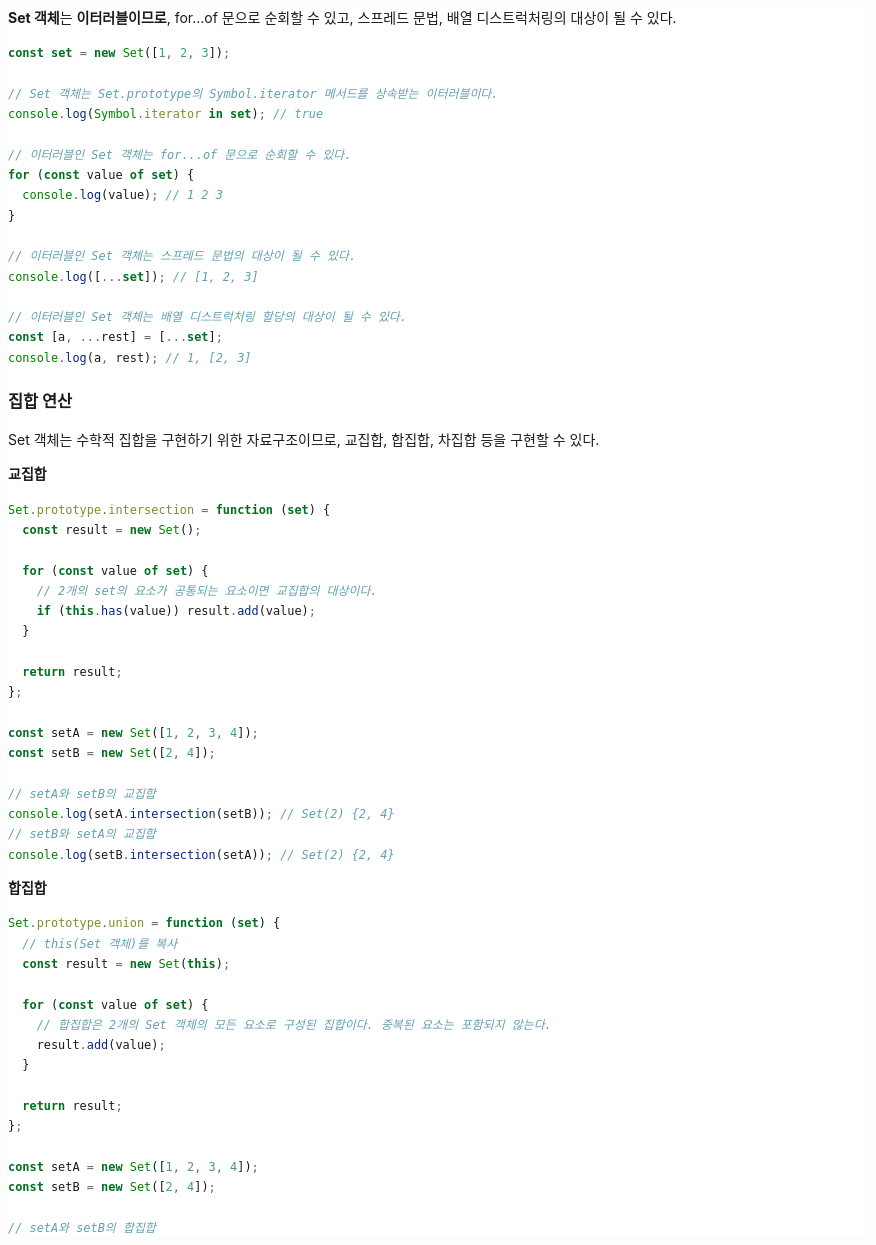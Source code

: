 **Set 객체**는 **이터러블이므로**, for…of 문으로 순회할 수 있고, 스프레드 문법, 배열 디스트럭처링의 대상이 될 수 있다.

```jsx
const set = new Set([1, 2, 3]);

// Set 객체는 Set.prototype의 Symbol.iterator 메서드를 상속받는 이터러블이다.
console.log(Symbol.iterator in set); // true

// 이터러블인 Set 객체는 for...of 문으로 순회할 수 있다.
for (const value of set) {
  console.log(value); // 1 2 3
}

// 이터러블인 Set 객체는 스프레드 문법의 대상이 될 수 있다.
console.log([...set]); // [1, 2, 3]

// 이터러블인 Set 객체는 배열 디스트럭처링 할당의 대상이 될 수 있다.
const [a, ...rest] = [...set];
console.log(a, rest); // 1, [2, 3]
```

### 집합 연산

Set 객체는 수학적 집합을 구현하기 위한 자료구조이므로, 교집합, 합집합, 차집합 등을 구현할 수 있다.

**교집합**

```jsx
Set.prototype.intersection = function (set) {
  const result = new Set();

  for (const value of set) {
    // 2개의 set의 요소가 공통되는 요소이면 교집합의 대상이다.
    if (this.has(value)) result.add(value);
  }

  return result;
};

const setA = new Set([1, 2, 3, 4]);
const setB = new Set([2, 4]);

// setA와 setB의 교집합
console.log(setA.intersection(setB)); // Set(2) {2, 4}
// setB와 setA의 교집합
console.log(setB.intersection(setA)); // Set(2) {2, 4}
```

**합집합**

```jsx
Set.prototype.union = function (set) {
  // this(Set 객체)를 복사
  const result = new Set(this);

  for (const value of set) {
    // 합집합은 2개의 Set 객체의 모든 요소로 구성된 집합이다. 중복된 요소는 포함되지 않는다.
    result.add(value);
  }

  return result;
};

const setA = new Set([1, 2, 3, 4]);
const setB = new Set([2, 4]);

// setA와 setB의 합집합
```

  [Symbol.for("mySymbol")]: 1,